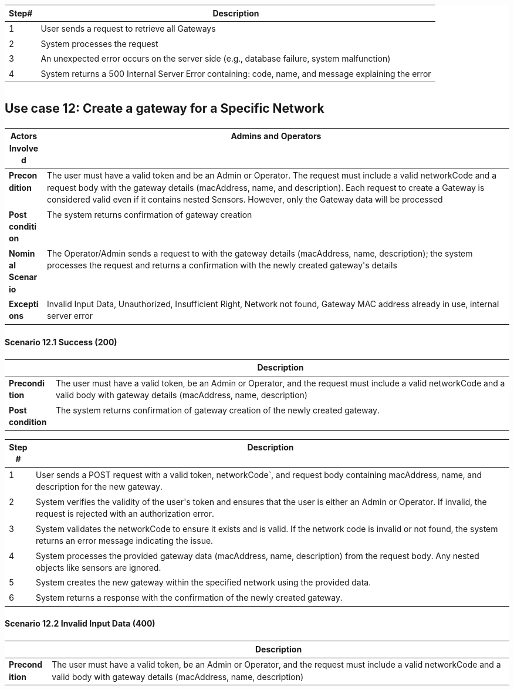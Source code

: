 | Step# | Description                                                                                         |
| ----- | --------------------------------------------------------------------------------------------------- |
| 1     | User sends a request to retrieve all Gateways                                                       |
| 2     | System processes the request                                                                        |
| 3     | An unexpected error occurs on the server side (e.g., database failure, system malfunction)          |
| 4     | System returns a 500 Internal Server Error containing: code, name, and message explaining the error |

## Use case 12: Create a gateway for a Specific Network

| **Actors Involved**  | Admins and Operators                                                                                                                                                                                                                                                                                                                  |
| -------------------- | ------------------------------------------------------------------------------------------------------------------------------------------------------------------------------------------------------------------------------------------------------------------------------------------------------------------------------------- |
| **Precondition**     | The user must have a valid token and be an Admin or Operator. The request must include a valid networkCode and a request body with the gateway details (macAddress, name, and description). Each request to create a Gateway is considered valid even if it contains nested Sensors. However, only the Gateway data will be processed |
| **Post condition**   | The system returns confirmation of gateway creation                                                                                                                                                                                                                                                                                   |
| **Nominal Scenario** | The Operator/Admin sends a request to with the gateway details (macAddress, name, description); the system processes the request and returns a confirmation with the newly created gateway's details                                                                                                                                  |
| **Exceptions**       | Invalid Input Data, Unauthorized, Insufficient Right, Network not found, Gateway MAC address already in use, internal server error                                                                                                                                                                                                    |

#### Scenario 12.1 Success (200)

|                    | Description                                                                                                                                                                       |
| ------------------ | --------------------------------------------------------------------------------------------------------------------------------------------------------------------------------- |
| **Precondition**   | The user must have a valid token, be an Admin or Operator, and the request must include a valid networkCode and a valid body with gateway details (macAddress, name, description) |
| **Post condition** | The system returns confirmation of gateway creation of the newly created gateway.                                                                                                 |

| Step# | Description                                                                                                                                                                 |
| ----- | --------------------------------------------------------------------------------------------------------------------------------------------------------------------------- |
| 1     | User sends a POST request with a valid token, networkCode`, and request body containing macAddress, name, and description for the new gateway.                              |
| 2     | System verifies the validity of the user's token and ensures that the user is either an Admin or Operator. If invalid, the request is rejected with an authorization error. |
| 3     | System validates the networkCode to ensure it exists and is valid. If the network code is invalid or not found, the system returns an error message indicating the issue.   |
| 4     | System processes the provided gateway data (macAddress, name, description) from the request body. Any nested objects like sensors are ignored.                              |
| 5     | System creates the new gateway within the specified network using the provided data.                                                                                        |
| 6     | System returns a response with the confirmation of the newly created gateway.                                                                                               |

#### Scenario 12.2 Invalid Input Data (400)

|                    | Description                                                                                                                                                                                                            |
| ------------------ | ---------------------------------------------------------------------------------------------------------------------------------------------------------------------------------------------------------------------- |
| **Precondition**   | The user must have a valid token, be an Admin or Operator, and the request must include a valid networkCode and a valid body with gateway details (macAddress, name, description)                                      |